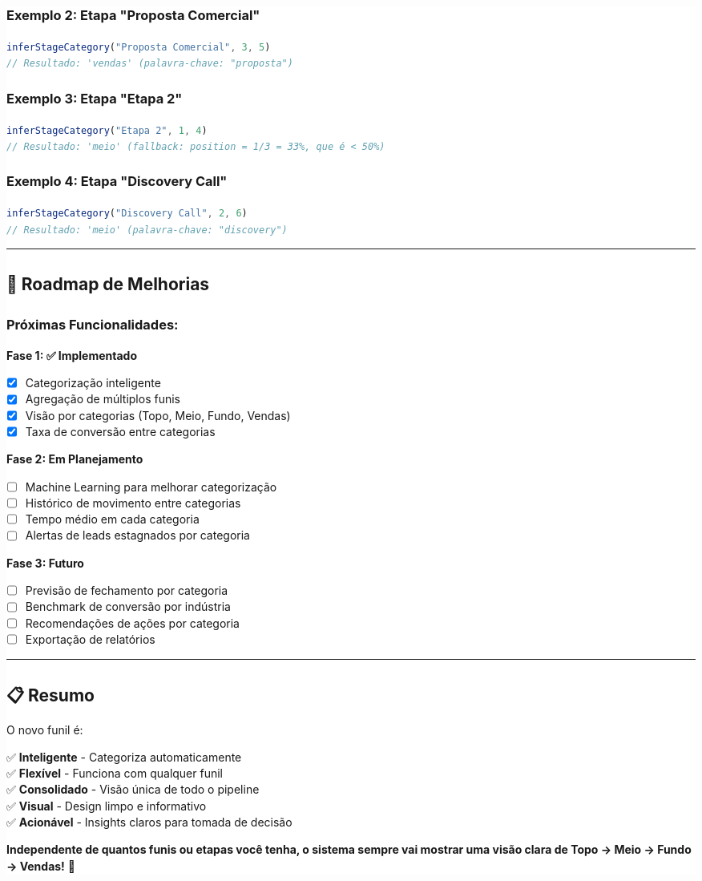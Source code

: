 ### Exemplo 2: Etapa "Proposta Comercial"
```typescript
inferStageCategory("Proposta Comercial", 3, 5)
// Resultado: 'vendas' (palavra-chave: "proposta")
```

### Exemplo 3: Etapa "Etapa 2"
```typescript
inferStageCategory("Etapa 2", 1, 4)
// Resultado: 'meio' (fallback: position = 1/3 = 33%, que é < 50%)
```

### Exemplo 4: Etapa "Discovery Call"
```typescript
inferStageCategory("Discovery Call", 2, 6)
// Resultado: 'meio' (palavra-chave: "discovery")
```

---

## 🎯 Roadmap de Melhorias

### Próximas Funcionalidades:

**Fase 1: ✅ Implementado**
- [x] Categorização inteligente
- [x] Agregação de múltiplos funis
- [x] Visão por categorias (Topo, Meio, Fundo, Vendas)
- [x] Taxa de conversão entre categorias

**Fase 2: Em Planejamento**
- [ ] Machine Learning para melhorar categorização
- [ ] Histórico de movimento entre categorias
- [ ] Tempo médio em cada categoria
- [ ] Alertas de leads estagnados por categoria

**Fase 3: Futuro**
- [ ] Previsão de fechamento por categoria
- [ ] Benchmark de conversão por indústria
- [ ] Recomendações de ações por categoria
- [ ] Exportação de relatórios

---

## 📋 Resumo

O novo funil é:

✅ **Inteligente** - Categoriza automaticamente  
✅ **Flexível** - Funciona com qualquer funil  
✅ **Consolidado** - Visão única de todo o pipeline  
✅ **Visual** - Design limpo e informativo  
✅ **Acionável** - Insights claros para tomada de decisão  

**Independente de quantos funis ou etapas você tenha, o sistema sempre vai mostrar uma visão clara de Topo → Meio → Fundo → Vendas!** 🎉
